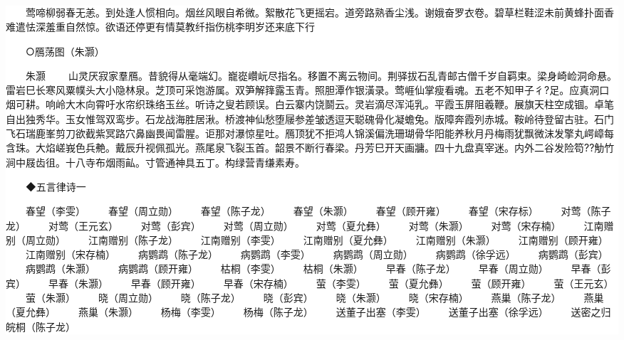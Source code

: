 
　　莺啼柳弱春无恙。到处逢人惯相向。烟丝风眼自希微。絮散花飞更摇宕。道旁路熟香尘浅。谢娥奋罗衣卷。碧草栏鞋涩未前黄蜂扑面香难遣怯深羞重自然惊。欲语还停更有情莫教纤指伤桃李明岁还来底下行 

　　○鴈荡图（朱灏） 

　　朱灏 
　　山灵厌寂家羣鴈。昔貌得从毫端幻。巃嵸巑岏尽指名。移置不离云物间。荆驿拔石乱青邮古僧千岁自羁束。梁身崎崄洞命悬。雷岩巳长寒风粟幞头大小隐林泉。芝顶可采饱游属。双笋解箨露玉青。照胆潭作银潢录。莺崕仙掌瘦看魂。五老不知甲子彳?足。应真洞口烟可耕。响岭大木向霄吁水帘织珠络玉丝。听诗之叟若顾误。白云寨内饶鬬云。灵岩滴尽浑沌乳。平霞玉屏阻羲鞭。展旗天柱空成锢。卓笔自出独秀华。玉女惟驾双鸾步。石龙战海胜居湫。桥渡神仙愁堕屦参差皱透逗天聪磈骨化凝蟾兔。版障奔霞列赤城。鞍岭待登留古驻。石门飞石瑞鹿峯剪刀欲截紫冥路穴鼻幽畏闻雷腥。讵那对瀑惊星吐。鴈顶犹不拒鸿人锦溪偏洗珊瑚骨华阳能养秋月丹梅雨犹飘微沫发擎丸崿嶂每含珠。大焰嵯峩色兵艴。戴辰升视佩孤光。燕尾泉飞裂玉首。韶景不断行春梁。丹芳巳开天画牅。四十九盘真宰迷。内外二谷发险笱??觔竹涧中屐齿徂。十八寺布烟雨畆。寸管通神具五丁。构绿营青缣素寿。 

　　◆五言律诗一 

　　春望（李雯） 
　　春望（周立勋） 
　　春望（陈子龙） 
　　春望（朱灏） 
　　春望（顾开雍） 
　　春望（宋存标） 
　　对莺（陈子龙） 
　　对莺（王元玄） 
　　对莺（彭宾） 
　　对莺（周立勋） 
　　对莺（夏允彝） 
　　对莺（朱灏） 
　　对莺（宋存楠） 
　　江南赠别（周立勋） 
　　江南赠别（陈子龙） 
　　江南赠别（李雯） 
　　江南赠别（夏允彝） 
　　江南赠别（朱灏） 
　　江南赠别（顾开雍） 
　　江南赠别（宋存楠） 
　　病鹦鹉（陈子龙） 
　　病鹦鹉（李雯） 
　　病鹦鹉（周立勋） 
　　病鹦鹉（徐孚远） 
　　病鹦鹉（彭宾） 
　　病鹦鹉（朱灏） 
　　病鹦鹉（顾开雍） 
　　枯桐（李雯） 
　　枯桐（朱灏） 
　　早春（陈子龙） 
　　早春（周立勋） 
　　早春（彭宾） 
　　早春（朱灏） 
　　早春（顾开雍） 
　　早春（宋存楠） 
　　萤（李雯） 
　　萤（夏允彝） 
　　萤（顾开雍） 
　　萤（王元玄） 
　　萤（朱灏） 
　　晓（周立勋） 
　　晓（陈子龙） 
　　晓（彭宾） 
　　晓（朱灏） 
　　晓（宋存楠） 
　　燕巢（陈子龙） 
　　燕巢（夏允彝） 
　　燕巢（朱灏） 
　　杨梅（李雯） 
　　杨梅（陈子龙） 
　　送董子出塞（李雯） 
　　送董子出塞（徐孚远） 
　　送密之归皖桐（陈子龙） 